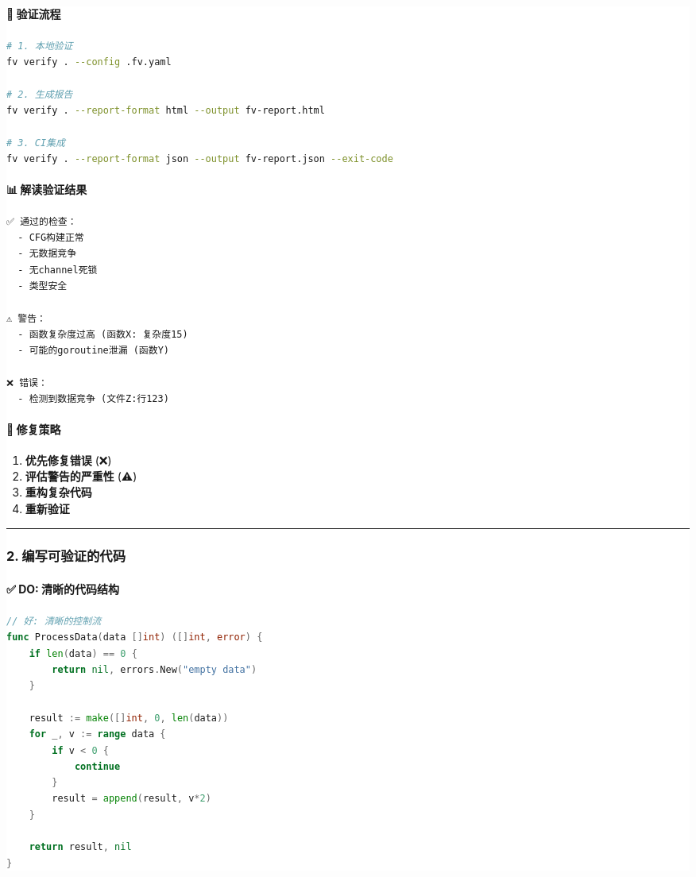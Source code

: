 #### 🎯 验证流程

```bash
# 1. 本地验证
fv verify . --config .fv.yaml

# 2. 生成报告
fv verify . --report-format html --output fv-report.html

# 3. CI集成
fv verify . --report-format json --output fv-report.json --exit-code
```

#### 📊 解读验证结果

```text
✅ 通过的检查：
  - CFG构建正常
  - 无数据竞争
  - 无channel死锁
  - 类型安全

⚠️ 警告：
  - 函数复杂度过高 (函数X: 复杂度15)
  - 可能的goroutine泄漏 (函数Y)

❌ 错误：
  - 检测到数据竞争 (文件Z:行123)
```

#### 🔧 修复策略

1. **优先修复错误** (❌)
2. **评估警告的严重性** (⚠️)
3. **重构复杂代码**
4. **重新验证**

---

### 2. 编写可验证的代码

#### ✅ DO: 清晰的代码结构

```go
// 好: 清晰的控制流
func ProcessData(data []int) ([]int, error) {
    if len(data) == 0 {
        return nil, errors.New("empty data")
    }
    
    result := make([]int, 0, len(data))
    for _, v := range data {
        if v < 0 {
            continue
        }
        result = append(result, v*2)
    }
    
    return result, nil
}
```
